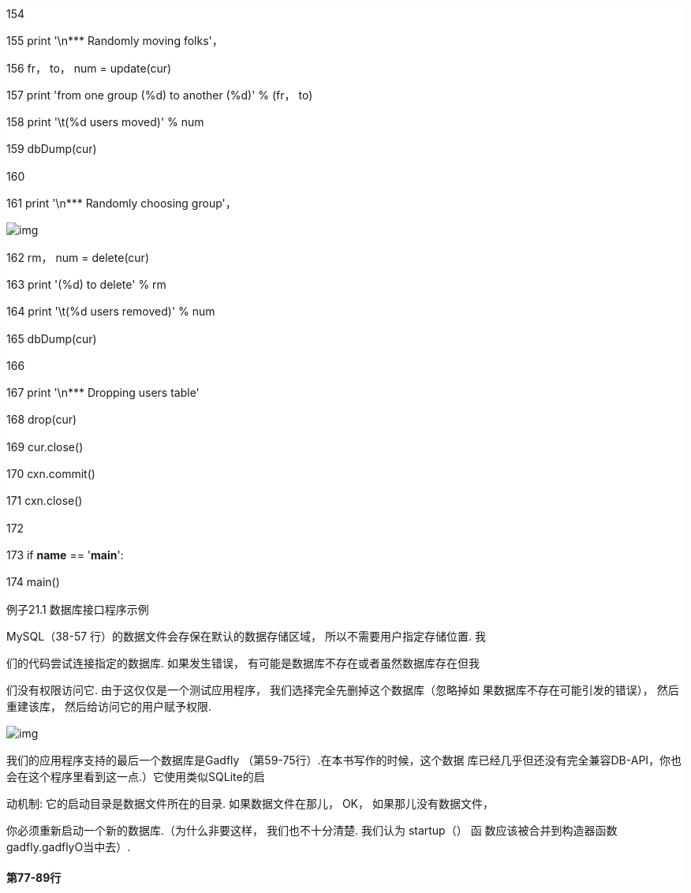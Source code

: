 154

155    print '\n*** Randomly moving folks'，

156    fr， to， num = update(cur)

157    print 'from one group (%d) to another (%d)' % (fr， to)

158    print '\t(%d users moved)' % num

159    dbDump(cur)

160

161    print '\n*** Randomly choosing group'，

![img](07Python38c3160b-3099.jpg)



162    rm， num = delete(cur)

163    print '(%d) to delete' % rm

164    print '\t(%d users removed)' % num

165    dbDump(cur)

166

167    print '\n*** Dropping users table'

168    drop(cur)

169    cur.close()

170    cxn.commit()

171    cxn.close()

172

173    if __name__ == '__main__':

174    main()

例子21.1 数据库接口程序示例

MySQL（38-57 行）的数据文件会存保在默认的数据存储区域， 所以不需要用户指定存储位置. 我

们的代码尝试连接指定的数据库. 如果发生错误， 有可能是数据库不存在或者虽然数据库存在但我

们没有权限访问它. 由于这仅仅是一个测试应用程序， 我们选择完全先删掉这个数据库（忽略掉如 果数据库不存在可能引发的错误）， 然后重建该库， 然后给访问它的用户赋予权限.

![img](07Python38c3160b-3100.jpg)



我们的应用程序支持的最后一个数据库是Gadfly （第59-75行）.在本书写作的时候，这个数据 库已经几乎但还没有完全兼容DB-API，你也会在这个程序里看到这一点.）它使用类似SQLite的启

动机制: 它的启动目录是数据文件所在的目录. 如果数据文件在那儿， OK， 如果那儿没有数据文件，

你必须重新启动一个新的数据库.（为什么非要这样， 我们也不十分清楚. 我们认为 startup（） 函 数应该被合并到构造器函数gadfly.gadflyO当中去）.

#### 第77-89行
